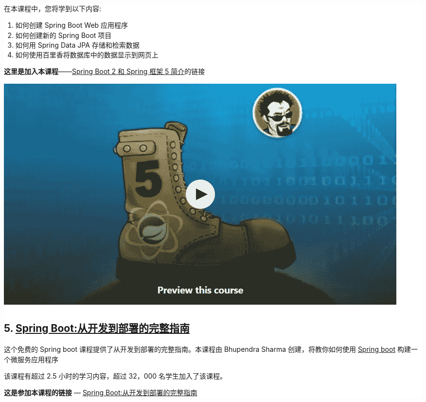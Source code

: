 在本课程中，您将学到以下内容:

1.  如何创建 Spring Boot Web 应用程序
2.  如何创建新的 Spring Boot 项目
3.  如何用 Spring Data JPA 存储和检索数据
4.  如何使用百里香将数据库中的数据显示到网页上

**这里是加入本课程**——[Spring Boot 2 和 Spring 框架 5 简介](https://click.linksynergy.com/deeplink?id=JVFxdTr9V80&mid=39197&murl=https%3A%2F%2Fwww.udemy.com%2Fcourse%2Fintroduction-to-spring-boot-2-and-spring-framework-5%2F)的链接

[![](img/c4dfefe7b30129bebb1b1135febd0b2a.png)](https://click.linksynergy.com/deeplink?id=JVFxdTr9V80&mid=39197&murl=https%3A%2F%2Fwww.udemy.com%2Fcourse%2Fintroduction-to-spring-boot-2-and-spring-framework-5%2F)

## 5. [Spring Boot:从开发到部署的完整指南](http://bit.ly/2Ak1TDa)

这个免费的 Spring boot 课程提供了从开发到部署的完整指南。本课程由 Bhupendra Sharma 创建，将教你如何使用 [Spring boot](/javarevisited/10-advanced-spring-boot-courses-for-experienced-java-developers-5e57606816bd?source=collection_home---4------0-----------------------) 构建一个微服务应用程序

该课程有超过 2.5 小时的学习内容，超过 32，000 名学生加入了该课程。

**这是参加本课程的链接** — [Spring Boot:从开发到部署的完整指南](http://bit.ly/2Ak1TDa)
